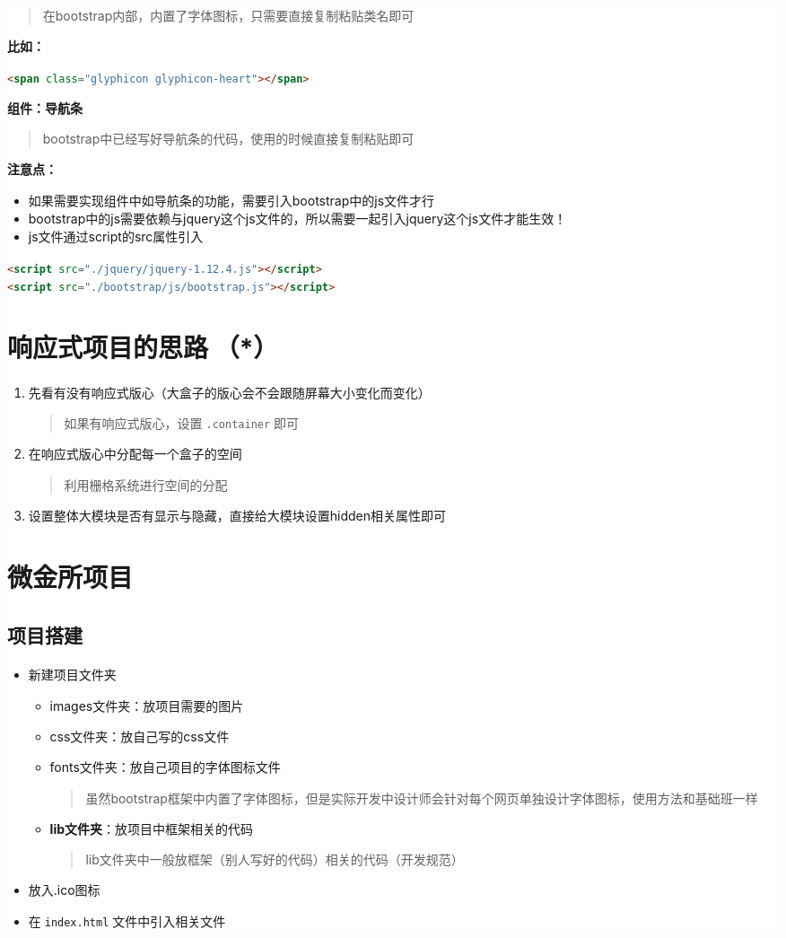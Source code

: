 > 在bootstrap内部，内置了字体图标，只需要直接复制粘贴类名即可

**比如：**

```html
<span class="glyphicon glyphicon-heart"></span>
```

**组件：导航条**

> bootstrap中已经写好导航条的代码，使用的时候直接复制粘贴即可



**注意点：**

- 如果需要实现组件中如导航条的功能，需要引入bootstrap中的js文件才行
- bootstrap中的js需要依赖与jquery这个js文件的，所以需要一起引入jquery这个js文件才能生效！
- js文件通过script的src属性引入

```html
<script src="./jquery/jquery-1.12.4.js"></script>
<script src="./bootstrap/js/bootstrap.js"></script>
```



# 响应式项目的思路 （*）

1. 先看有没有响应式版心（大盒子的版心会不会跟随屏幕大小变化而变化）

   > 如果有响应式版心，设置 `.container` 即可

2. 在响应式版心中分配每一个盒子的空间

   > 利用栅格系统进行空间的分配

3. 设置整体大模块是否有显示与隐藏，直接给大模块设置hidden相关属性即可

# 微金所项目

## 项目搭建

- 新建项目文件夹

  - images文件夹：放项目需要的图片

  - css文件夹：放自己写的css文件

  - fonts文件夹：放自己项目的字体图标文件

    > 虽然bootstrap框架中内置了字体图标，但是实际开发中设计师会针对每个网页单独设计字体图标，使用方法和基础班一样

  - **lib文件夹**：放项目中框架相关的代码

    > lib文件夹中一般放框架（别人写好的代码）相关的代码（开发规范）

- 放入.ico图标

- 在 `index.html` 文件中引入相关文件
